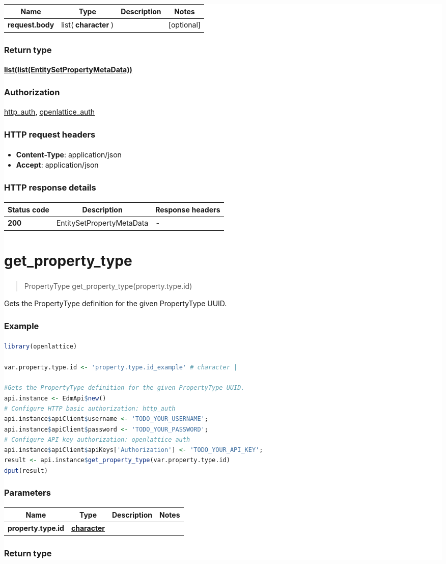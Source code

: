 Name | Type | Description  | Notes
------------- | ------------- | ------------- | -------------
 **request.body** | list( **character** )|  | [optional] 

### Return type

[**list(list(EntitySetPropertyMetaData))**](list.md)

### Authorization

[http_auth](../README.md#http_auth), [openlattice_auth](../README.md#openlattice_auth)

### HTTP request headers

 - **Content-Type**: application/json
 - **Accept**: application/json

### HTTP response details
| Status code | Description | Response headers |
|-------------|-------------|------------------|
| **200** | EntitySetPropertyMetaData |  -  |

# **get_property_type**
> PropertyType get_property_type(property.type.id)

Gets the PropertyType definition for the given PropertyType UUID.

### Example
```R
library(openlattice)

var.property.type.id <- 'property.type.id_example' # character | 

#Gets the PropertyType definition for the given PropertyType UUID.
api.instance <- EdmApi$new()
# Configure HTTP basic authorization: http_auth
api.instance$apiClient$username <- 'TODO_YOUR_USERNAME';
api.instance$apiClient$password <- 'TODO_YOUR_PASSWORD';
# Configure API key authorization: openlattice_auth
api.instance$apiClient$apiKeys['Authorization'] <- 'TODO_YOUR_API_KEY';
result <- api.instance$get_property_type(var.property.type.id)
dput(result)
```

### Parameters

Name | Type | Description  | Notes
------------- | ------------- | ------------- | -------------
 **property.type.id** | [**character**](.md)|  | 

### Return type
